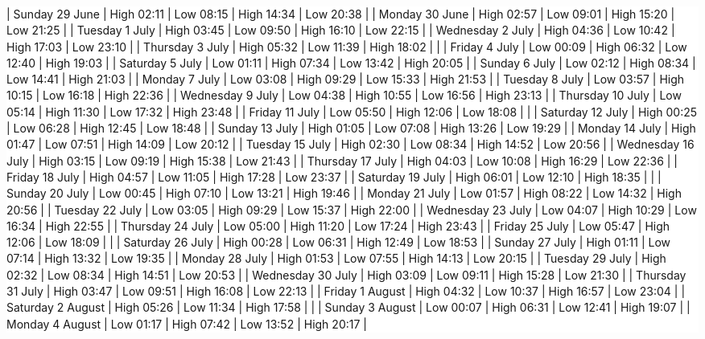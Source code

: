 | Sunday 29 June | High 02:11 | Low 08:15 | High 14:34 | Low 20:38 | 
| Monday 30 June | High 02:57 | Low 09:01 | High 15:20 | Low 21:25 | 
| Tuesday 1 July | High 03:45 | Low 09:50 | High 16:10 | Low 22:15 | 
| Wednesday 2 July | High 04:36 | Low 10:42 | High 17:03 | Low 23:10 | 
| Thursday 3 July | High 05:32 | Low 11:39 | High 18:02 |  | 
| Friday 4 July | Low 00:09 | High 06:32 | Low 12:40 | High 19:03 | 
| Saturday 5 July | Low 01:11 | High 07:34 | Low 13:42 | High 20:05 | 
| Sunday 6 July | Low 02:12 | High 08:34 | Low 14:41 | High 21:03 | 
| Monday 7 July | Low 03:08 | High 09:29 | Low 15:33 | High 21:53 | 
| Tuesday 8 July | Low 03:57 | High 10:15 | Low 16:18 | High 22:36 | 
| Wednesday 9 July | Low 04:38 | High 10:55 | Low 16:56 | High 23:13 | 
| Thursday 10 July | Low 05:14 | High 11:30 | Low 17:32 | High 23:48 | 
| Friday 11 July | Low 05:50 | High 12:06 | Low 18:08 |  | 
| Saturday 12 July | High 00:25 | Low 06:28 | High 12:45 | Low 18:48 | 
| Sunday 13 July | High 01:05 | Low 07:08 | High 13:26 | Low 19:29 | 
| Monday 14 July | High 01:47 | Low 07:51 | High 14:09 | Low 20:12 | 
| Tuesday 15 July | High 02:30 | Low 08:34 | High 14:52 | Low 20:56 | 
| Wednesday 16 July | High 03:15 | Low 09:19 | High 15:38 | Low 21:43 | 
| Thursday 17 July | High 04:03 | Low 10:08 | High 16:29 | Low 22:36 | 
| Friday 18 July | High 04:57 | Low 11:05 | High 17:28 | Low 23:37 | 
| Saturday 19 July | High 06:01 | Low 12:10 | High 18:35 |  | 
| Sunday 20 July | Low 00:45 | High 07:10 | Low 13:21 | High 19:46 | 
| Monday 21 July | Low 01:57 | High 08:22 | Low 14:32 | High 20:56 | 
| Tuesday 22 July | Low 03:05 | High 09:29 | Low 15:37 | High 22:00 | 
| Wednesday 23 July | Low 04:07 | High 10:29 | Low 16:34 | High 22:55 | 
| Thursday 24 July | Low 05:00 | High 11:20 | Low 17:24 | High 23:43 | 
| Friday 25 July | Low 05:47 | High 12:06 | Low 18:09 |  | 
| Saturday 26 July | High 00:28 | Low 06:31 | High 12:49 | Low 18:53 | 
| Sunday 27 July | High 01:11 | Low 07:14 | High 13:32 | Low 19:35 | 
| Monday 28 July | High 01:53 | Low 07:55 | High 14:13 | Low 20:15 | 
| Tuesday 29 July | High 02:32 | Low 08:34 | High 14:51 | Low 20:53 | 
| Wednesday 30 July | High 03:09 | Low 09:11 | High 15:28 | Low 21:30 | 
| Thursday 31 July | High 03:47 | Low 09:51 | High 16:08 | Low 22:13 | 
| Friday 1 August | High 04:32 | Low 10:37 | High 16:57 | Low 23:04 | 
| Saturday 2 August | High 05:26 | Low 11:34 | High 17:58 |  | 
| Sunday 3 August | Low 00:07 | High 06:31 | Low 12:41 | High 19:07 | 
| Monday 4 August | Low 01:17 | High 07:42 | Low 13:52 | High 20:17 | 